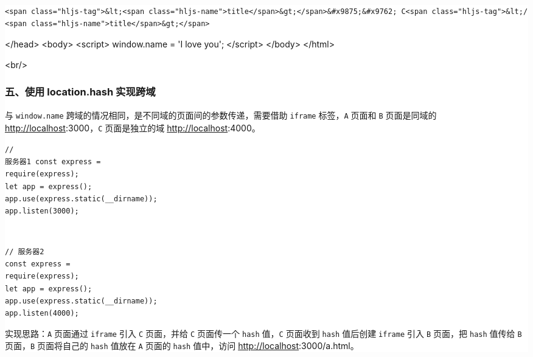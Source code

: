     <span class="hljs-tag">&lt;<span class="hljs-name">title</span>&gt;</span>&#x9875;&#x9762; C<span class="hljs-tag">&lt;/<span class="hljs-name">title</span>&gt;</span>
<span class="hljs-tag">&lt;/<span class="hljs-name">head</span>&gt;</span>
<span class="hljs-tag">&lt;<span class="hljs-name">body</span>&gt;</span>
    <span class="hljs-tag">&lt;<span class="hljs-name">script</span>&gt;</span><span class="javascript">
        <span class="hljs-built_in">window</span>.name = <span class="hljs-string">&apos;I love you&apos;</span>;
    </span><span class="hljs-tag">&lt;/<span class="hljs-name">script</span>&gt;</span>
<span class="hljs-tag">&lt;/<span class="hljs-name">body</span>&gt;</span>
<span class="hljs-tag">&lt;/<span class="hljs-name">html</span>&gt;</span></code></pre><p>&lt;br/&gt;</p><h3 id="articleHeader8">&#x4E94;&#x3001;&#x4F7F;&#x7528; location.hash &#x5B9E;&#x73B0;&#x8DE8;&#x57DF;</h3><p>&#x4E0E; <code>window.name</code> &#x8DE8;&#x57DF;&#x7684;&#x60C5;&#x51B5;&#x76F8;&#x540C;&#xFF0C;&#x662F;&#x4E0D;&#x540C;&#x57DF;&#x7684;&#x9875;&#x9762;&#x95F4;&#x7684;&#x53C2;&#x6570;&#x4F20;&#x9012;&#xFF0C;&#x9700;&#x8981;&#x501F;&#x52A9; <code>iframe</code> &#x6807;&#x7B7E;&#xFF0C;<code>A</code> &#x9875;&#x9762;&#x548C; <code>B</code> &#x9875;&#x9762;&#x662F;&#x540C;&#x57DF;&#x7684; <a></a><a href="http://localhost" rel="nofollow noreferrer" target="_blank">http://localhost</a>:3000&#xFF0C;<code>C</code> &#x9875;&#x9762;&#x662F;&#x72EC;&#x7ACB;&#x7684;&#x57DF; <a></a><a href="http://localhost" rel="nofollow noreferrer" target="_blank">http://localhost</a>:4000&#x3002;</p><div class="widget-codetool" style="display:none"><div class="widget-codetool--inner"><span class="selectCode code-tool" data-toggle="tooltip" data-placement="top" title="" data-original-title="&#x5168;&#x9009;"></span> <span type="button" class="copyCode code-tool" data-toggle="tooltip" data-placement="top" data-clipboard-text="// &#x670D;&#x52A1;&#x5668;1
const express = require(express);
let app = express();
app.use(express.static(__dirname));
app.listen(3000);

// &#x670D;&#x52A1;&#x5668;2
const express = require(express);
let app = express();
app.use(express.static(__dirname));
app.listen(4000);" title="" data-original-title="&#x590D;&#x5236;"></span> <span type="button" class="saveToNote code-tool" data-toggle="tooltip" data-placement="top" title="" data-original-title="&#x653E;&#x8FDB;&#x7B14;&#x8BB0;"></span></div></div><pre class="javascript hljs"><code class="js"><span class="hljs-comment">// &#x670D;&#x52A1;&#x5668;1</span>
<span class="hljs-keyword">const</span> express = <span class="hljs-built_in">require</span>(express);
<span class="hljs-keyword">let</span> app = express();
app.use(express.static(__dirname));
app.listen(<span class="hljs-number">3000</span>);

<span class="hljs-comment">// &#x670D;&#x52A1;&#x5668;2</span>
<span class="hljs-keyword">const</span> express = <span class="hljs-built_in">require</span>(express);
<span class="hljs-keyword">let</span> app = express();
app.use(express.static(__dirname));
app.listen(<span class="hljs-number">4000</span>);</code></pre><p>&#x5B9E;&#x73B0;&#x601D;&#x8DEF;&#xFF1A;<code>A</code> &#x9875;&#x9762;&#x901A;&#x8FC7; <code>iframe</code> &#x5F15;&#x5165; <code>C</code> &#x9875;&#x9762;&#xFF0C;&#x5E76;&#x7ED9; <code>C</code> &#x9875;&#x9762;&#x4F20;&#x4E00;&#x4E2A; <code>hash</code> &#x503C;&#xFF0C;<code>C</code> &#x9875;&#x9762;&#x6536;&#x5230; <code>hash</code> &#x503C;&#x540E;&#x521B;&#x5EFA; <code>iframe</code> &#x5F15;&#x5165; <code>B</code> &#x9875;&#x9762;&#xFF0C;&#x628A; <code>hash</code> &#x503C;&#x4F20;&#x7ED9; <code>B</code> &#x9875;&#x9762;&#xFF0C;<code>B</code> &#x9875;&#x9762;&#x5C06;&#x81EA;&#x5DF1;&#x7684; <code>hash</code> &#x503C;&#x653E;&#x5728; <code>A</code> &#x9875;&#x9762;&#x7684; <code>hash</code> &#x503C;&#x4E2D;&#xFF0C;&#x8BBF;&#x95EE; <a></a><a href="http://localhost" rel="nofollow noreferrer" target="_blank">http://localhost</a>:3000/a.html&#x3002;</p><div class="widget-codetool" style="display:none"><div class="widget-codetool--inner"><span class="selectCode code-tool" data-toggle="tooltip" data-placement="top" title="" data-original-title="&#x5168;&#x9009;"></span> <span type="button" class="copyCode code-tool" data-toggle="tooltip" data-placement="top" data-clipboard-text="&lt;!-- &#x6587;&#x4EF6;&#xFF1A;a.html --&gt;
&lt;!DOCTYPE html&gt;
&lt;html lang=&quot;en&quot;&gt;
&lt;head&gt;